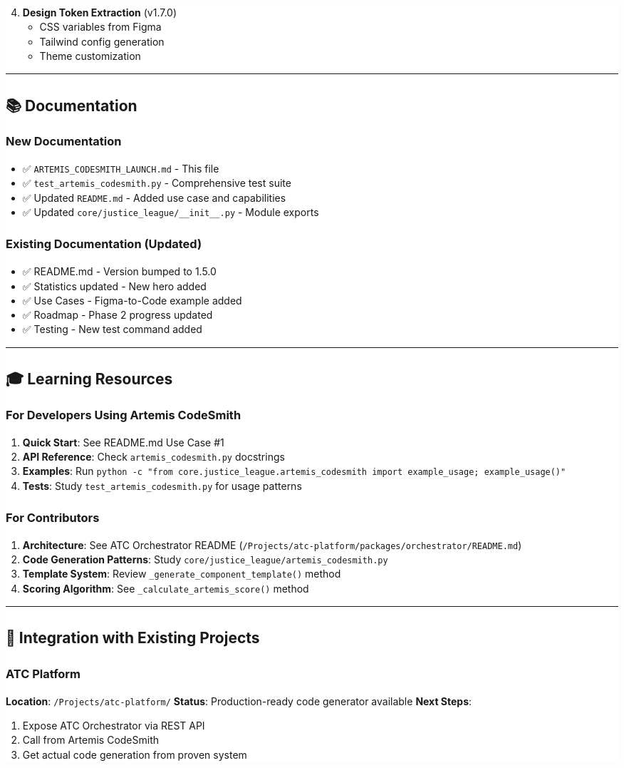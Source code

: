 4. **Design Token Extraction** (v1.7.0)
   - CSS variables from Figma
   - Tailwind config generation
   - Theme customization

---

## 📚 Documentation

### New Documentation
- ✅ `ARTEMIS_CODESMITH_LAUNCH.md` - This file
- ✅ `test_artemis_codesmith.py` - Comprehensive test suite
- ✅ Updated `README.md` - Added use case and capabilities
- ✅ Updated `core/justice_league/__init__.py` - Module exports

### Existing Documentation (Updated)
- ✅ README.md - Version bumped to 1.5.0
- ✅ Statistics updated - New hero added
- ✅ Use Cases - Figma-to-Code example added
- ✅ Roadmap - Phase 2 progress updated
- ✅ Testing - New test command added

---

## 🎓 Learning Resources

### For Developers Using Artemis CodeSmith
1. **Quick Start**: See README.md Use Case #1
2. **API Reference**: Check `artemis_codesmith.py` docstrings
3. **Examples**: Run `python -c "from core.justice_league.artemis_codesmith import example_usage; example_usage()"`
4. **Tests**: Study `test_artemis_codesmith.py` for usage patterns

### For Contributors
1. **Architecture**: See ATC Orchestrator README (`/Projects/atc-platform/packages/orchestrator/README.md`)
2. **Code Generation Patterns**: Study `core/justice_league/artemis_codesmith.py`
3. **Template System**: Review `_generate_component_template()` method
4. **Scoring Algorithm**: See `_calculate_artemis_score()` method

---

## 🤝 Integration with Existing Projects

### ATC Platform
**Location**: `/Projects/atc-platform/`
**Status**: Production-ready code generator available
**Next Steps**:
1. Expose ATC Orchestrator via REST API
2. Call from Artemis CodeSmith
3. Get actual code generation from proven system
